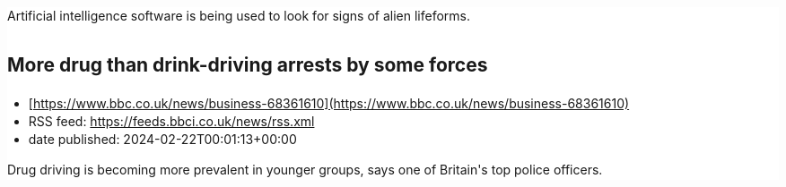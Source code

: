 Artificial intelligence software is being used to look for signs of alien lifeforms.

## More drug than drink-driving arrests by some forces
 - [https://www.bbc.co.uk/news/business-68361610](https://www.bbc.co.uk/news/business-68361610)
 - RSS feed: https://feeds.bbci.co.uk/news/rss.xml
 - date published: 2024-02-22T00:01:13+00:00

Drug driving is becoming more prevalent in younger groups, says one of Britain's top police officers.


